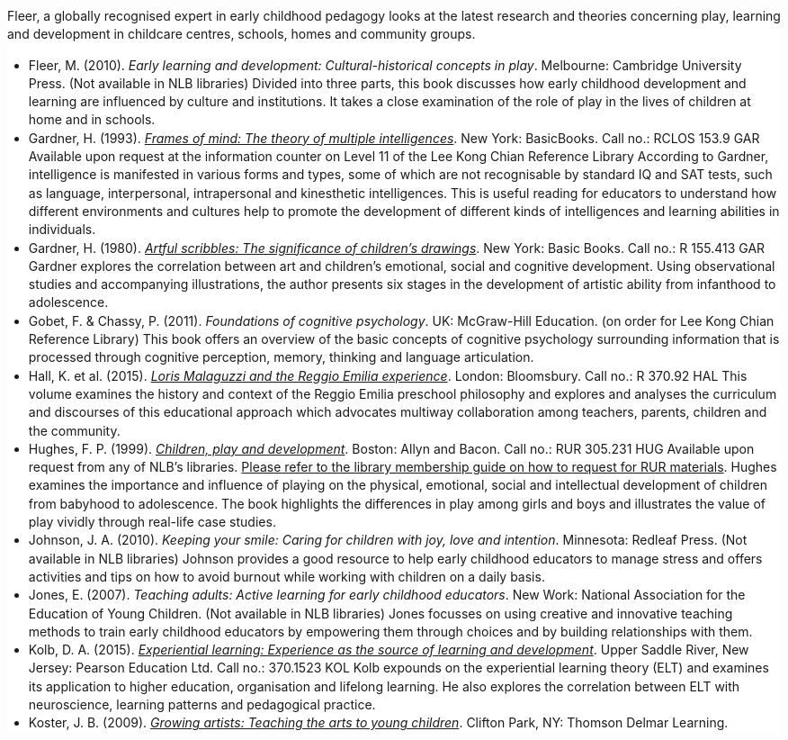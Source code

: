   Fleer, a globally recognised expert in early childhood pedagogy looks at the latest research and theories concerning play, learning and development in childcare centres, schools, homes and community groups.
- Fleer, M. (2010). *Early learning and development: Cultural-historical concepts in play*. Melbourne: Cambridge University Press.
  (Not available in NLB libraries)
  Divided into three parts, this book discusses how early childhood development and learning are influenced by culture and institutions. It takes a close examination of the role of play in the lives of children at home and in schools.
- Gardner, H. (1993). [*Frames of mind: The theory of multiple intelligences*](http://eservice.nlb.gov.sg/item_holding_s.aspx?bid=7654385). New York: BasicBooks.
  Call no.: RCLOS 153.9 GAR
  Available upon request at the information counter on Level 11 of the Lee Kong Chian Reference Library
  According to Gardner, intelligence is manifested in various forms and types, some of which are not recognisable by standard IQ and SAT tests, such as language, interpersonal, intrapersonal and kinesthetic intelligences. This is useful reading for educators to understand how different environments and cultures help to promote the development of different kinds of intelligences and learning abilities in individuals.
- Gardner, H. (1980). [*Artful scribbles: The significance of children’s drawings*](http://eservice.nlb.gov.sg/item_holding_s.aspx?bid=1639854). New York: Basic Books.
  Call no.: R 155.413 GAR
  Gardner explores the correlation between art and children’s emotional, social and cognitive development. Using observational studies and accompanying illustrations, the author presents six stages in the development of artistic ability from infanthood to adolescence.
- Gobet, F. & Chassy, P. (2011). *Foundations of cognitive psychology*. UK: McGraw-Hill Education.
  (on order for Lee Kong Chian Reference Library)
  This book offers an overview of the basic concepts of cognitive psychology surrounding information that is processed through cognitive perception, memory, thinking and language articulation.
- Hall, K. et al. (2015). [*Loris Malaguzzi and the Reggio Emilia experience*](http://eservice.nlb.gov.sg/item_holding_s.aspx?bid=202355024). London: Bloomsbury.
  Call no.: R 370.92 HAL
  This volume examines the history and context of the Reggio Emilia preschool philosophy and explores and analyses the curriculum and discourses of this educational approach which advocates multiway collaboration among teachers, parents, children and the community.
- Hughes, F. P. (1999). [*Children, play and development*](http://eservice.nlb.gov.sg/item_holding_s.aspx?bid=8959951). Boston: Allyn and Bacon.
  Call no.: RUR 305.231 HUG
  Available upon request from any of NLB’s libraries. [Please refer to the library membership guide on how to request for RUR materials](http://www.nlb.gov.sg/VisitUs/Membership.aspx#repository_used_reference_material).
  Hughes examines the importance and influence of playing on the physical, emotional, social and intellectual development of children from babyhood to adolescence. The book highlights the differences in play among girls and boys and illustrates the value of play vividly through real-life case studies.
- Johnson, J. A. (2010). *Keeping your smile: Caring for children with joy, love and intention*. Minnesota: Redleaf Press.
  (Not available in NLB libraries)
  Johnson provides a good resource to help early childhood educators to manage stress and offers activities and tips on how to avoid burnout while working with children on a daily basis.
- Jones, E. (2007). *Teaching adults: Active learning for early childhood educators*. New Work: National Association for the Education of Young Children.
  (Not available in NLB libraries)
  Jones focusses on using creative and innovative teaching methods to train early childhood educators by empowering them through choices and by building relationships with them.
- Kolb, D. A. (2015). [*Experiential learning: Experience as the source of learning and development*](http://eservice.nlb.gov.sg/item_holding_s.aspx?bid=201334187). Upper Saddle River, New Jersey: Pearson Education Ltd.
  Call no.: 370.1523 KOL
  Kolb expounds on the experiential learning theory (ELT) and examines its application to higher education, organisation and lifelong learning. He also explores the correlation between ELT with neuroscience, learning patterns and pedagogical practice.
- Koster, J. B. (2009). [*Growing artists: Teaching the arts to young children*](http://eservice.nlb.gov.sg/item_holding_s.aspx?bid=13049967). Clifton Park, NY: Thomson Delmar Learning.